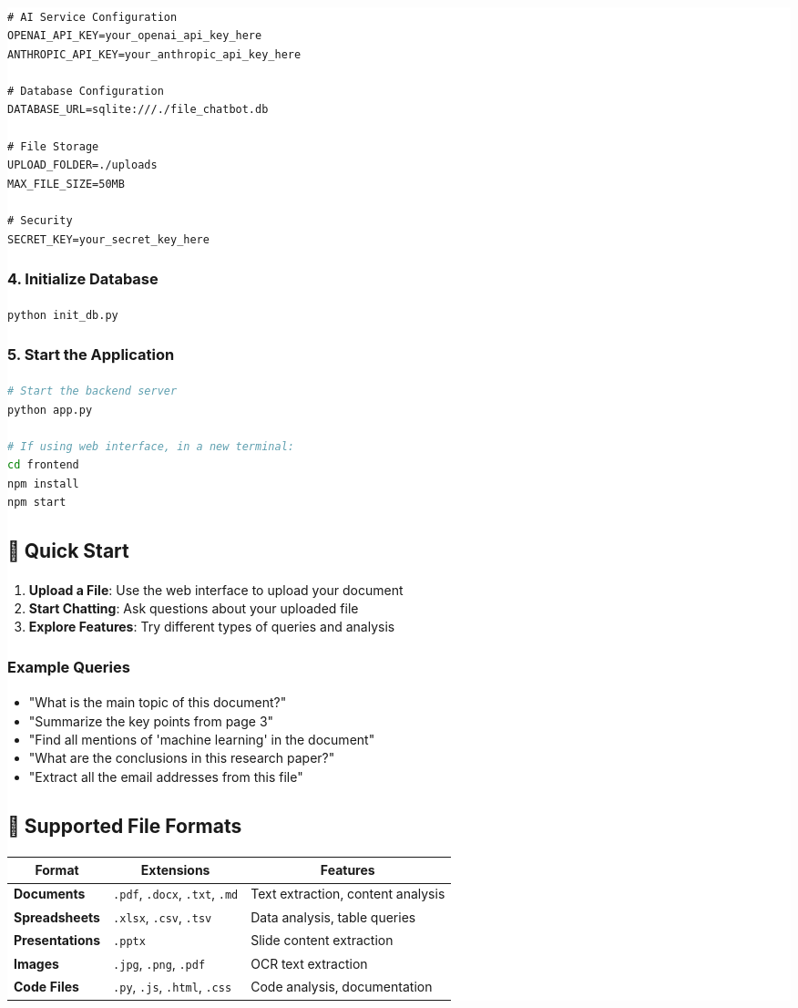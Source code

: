 ```env
# AI Service Configuration
OPENAI_API_KEY=your_openai_api_key_here
ANTHROPIC_API_KEY=your_anthropic_api_key_here

# Database Configuration
DATABASE_URL=sqlite:///./file_chatbot.db

# File Storage
UPLOAD_FOLDER=./uploads
MAX_FILE_SIZE=50MB

# Security
SECRET_KEY=your_secret_key_here
```

### 4. Initialize Database

```bash
python init_db.py
```

### 5. Start the Application

```bash
# Start the backend server
python app.py

# If using web interface, in a new terminal:
cd frontend
npm install
npm start
```

## 🎯 Quick Start

1. **Upload a File**: Use the web interface to upload your document
2. **Start Chatting**: Ask questions about your uploaded file
3. **Explore Features**: Try different types of queries and analysis

### Example Queries

- "What is the main topic of this document?"
- "Summarize the key points from page 3"
- "Find all mentions of 'machine learning' in the document"
- "What are the conclusions in this research paper?"
- "Extract all the email addresses from this file"

## 📁 Supported File Formats

| Format | Extensions | Features |
|--------|------------|----------|
| **Documents** | `.pdf`, `.docx`, `.txt`, `.md` | Text extraction, content analysis |
| **Spreadsheets** | `.xlsx`, `.csv`, `.tsv` | Data analysis, table queries |
| **Presentations** | `.pptx` | Slide content extraction |
| **Images** | `.jpg`, `.png`, `.pdf` | OCR text extraction |
| **Code Files** | `.py`, `.js`, `.html`, `.css` | Code analysis, documentation |
